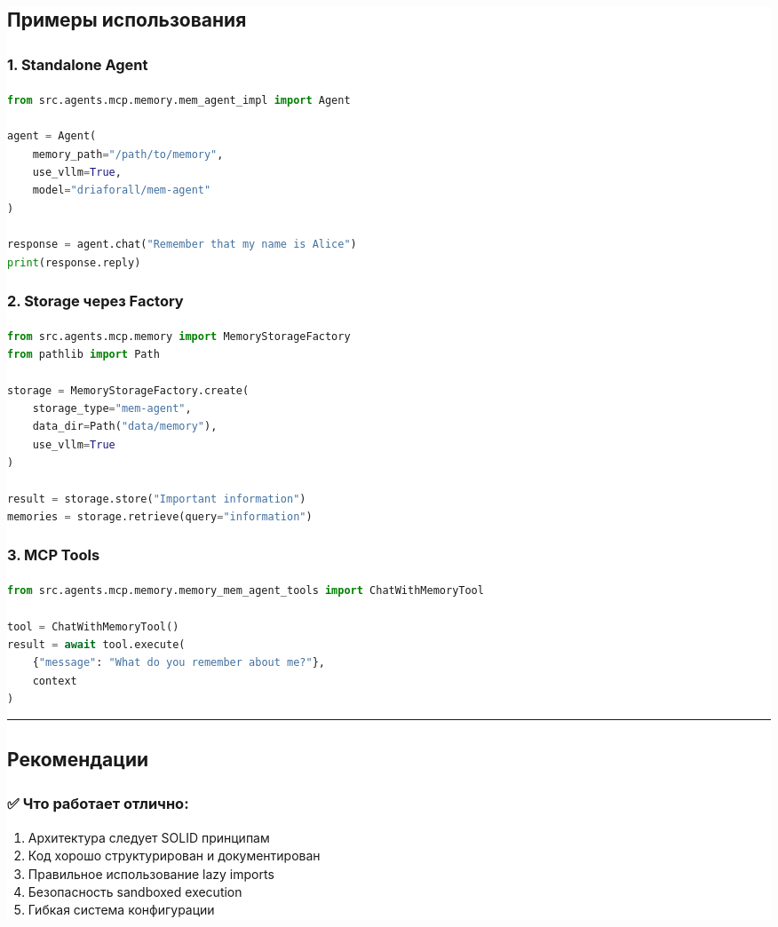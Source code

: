 
## Примеры использования

### 1. Standalone Agent
```python
from src.agents.mcp.memory.mem_agent_impl import Agent

agent = Agent(
    memory_path="/path/to/memory",
    use_vllm=True,
    model="driaforall/mem-agent"
)

response = agent.chat("Remember that my name is Alice")
print(response.reply)
```

### 2. Storage через Factory
```python
from src.agents.mcp.memory import MemoryStorageFactory
from pathlib import Path

storage = MemoryStorageFactory.create(
    storage_type="mem-agent",
    data_dir=Path("data/memory"),
    use_vllm=True
)

result = storage.store("Important information")
memories = storage.retrieve(query="information")
```

### 3. MCP Tools
```python
from src.agents.mcp.memory.memory_mem_agent_tools import ChatWithMemoryTool

tool = ChatWithMemoryTool()
result = await tool.execute(
    {"message": "What do you remember about me?"},
    context
)
```

---

## Рекомендации

### ✅ Что работает отлично:
1. Архитектура следует SOLID принципам
2. Код хорошо структурирован и документирован
3. Правильное использование lazy imports
4. Безопасность sandboxed execution
5. Гибкая система конфигурации
